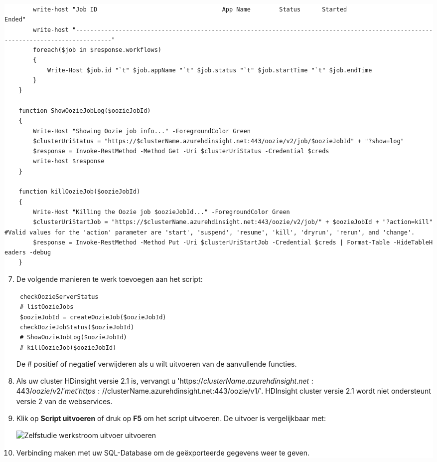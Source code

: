             write-host "Job ID                                   App Name        Status      Started                         Ended"
            write-host "----------------------------------------------------------------------------------------------------------------------------------"
            foreach($job in $response.workflows)
            {
                Write-Host $job.id "`t" $job.appName "`t" $job.status "`t" $job.startTime "`t" $job.endTime
            }
        }

        function ShowOozieJobLog($oozieJobId)
        {
            Write-Host "Showing Oozie job info..." -ForegroundColor Green
            $clusterUriStatus = "https://$clusterName.azurehdinsight.net:443/oozie/v2/job/$oozieJobId" + "?show=log"
            $response = Invoke-RestMethod -Method Get -Uri $clusterUriStatus -Credential $creds
            write-host $response
        }

        function killOozieJob($oozieJobId)
        {
            Write-Host "Killing the Oozie job $oozieJobId..." -ForegroundColor Green
            $clusterUriStartJob = "https://$clusterName.azurehdinsight.net:443/oozie/v2/job/" + $oozieJobId + "?action=kill" #Valid values for the 'action' parameter are 'start', 'suspend', 'resume', 'kill', 'dryrun', 'rerun', and 'change'.
            $response = Invoke-RestMethod -Method Put -Uri $clusterUriStartJob -Credential $creds | Format-Table -HideTableHeaders -debug
        }

7. De volgende manieren te werk toevoegen aan het script:

        checkOozieServerStatus
        # listOozieJobs
        $oozieJobId = createOozieJob($oozieJobId)
        checkOozieJobStatus($oozieJobId)
        # ShowOozieJobLog($oozieJobId)
        # killOozieJob($oozieJobId)

    De # positief of negatief verwijderen als u wilt uitvoeren van de aanvullende functies.

7. Als uw cluster HDinsight versie 2.1 is, vervangt u 'https://$clusterName.azurehdinsight.net:443/oozie/v2/' met 'https://$clusterName.azurehdinsight.net:443/oozie/v1/'. HDInsight cluster versie 2.1 wordt niet ondersteunt versie 2 van de webservices.

7. Klik op **Script uitvoeren** of druk op **F5** om het script uitvoeren. De uitvoer is vergelijkbaar met:

    ![Zelfstudie werkstroom uitvoer uitvoeren][img-runworkflow-output]

8. Verbinding maken met uw SQL-Database om de geëxporteerde gegevens weer te geven.


[hdinsight-cmdlets-download]: http://go.microsoft.com/fwlink/?LinkID=325563
[hdinsight-versions]:  hdinsight-component-versioning.md
[hdinsight-storage]: hdinsight-hadoop-use-blob-storage.md
[hdinsight-get-started]: hdinsight-hadoop-linux-tutorial-get-started.md
[hdinsight-admin-portal]: hdinsight-administer-use-management-portal.md
[hdinsight-use-sqoop]: hdinsight-use-sqoop.md
[hdinsight-provision]: hdinsight-provision-clusters.md
[hdinsight-admin-powershell]: hdinsight-administer-use-powershell.md
[hdinsight-upload-data]: hdinsight-upload-data.md
[hdinsight-use-hive]: hdinsight-use-hive.md
[hdinsight-use-pig]: hdinsight-use-pig.md
[hdinsight-storage]: hdinsight-hadoop-use-blob-storage.md
[hdinsight-develop-java-mapreduce]: hdinsight-develop-deploy-java-mapreduce-linux.md
[hdinsight-use-oozie]: hdinsight-use-oozie.md
[sqldatabase-get-started]: ../sql-database/sql-database-get-started.md
[azure-management-portal]: https://portal.azure.com/
[azure-create-storageaccount]: ../storage-create-storage-account.md
[apache-hadoop]: http://hadoop.apache.org/
[apache-oozie-400]: http://oozie.apache.org/docs/4.0.0/
[apache-oozie-332]: http://oozie.apache.org/docs/3.3.2/
[powershell-download]: http://azure.microsoft.com/downloads/
[powershell-about-profiles]: http://go.microsoft.com/fwlink/?LinkID=113729
[powershell-install-configure]: ../powershell-install-configure.md
[powershell-start]: http://technet.microsoft.com/library/hh847889.aspx
[powershell-script]: http://technet.microsoft.com/library/ee176949.aspx
[cindygross-hive-tables]: http://blogs.msdn.com/b/cindygross/archive/2013/02/06/hdinsight-hive-internal-and-external-tables-intro.aspx
[img-workflow-diagram]: ./media/hdinsight-use-oozie-coordinator-time/HDI.UseOozie.Workflow.Diagram.png
[img-preparation-output]: ./media/hdinsight-use-oozie-coordinator-time/HDI.UseOozie.Preparation.Output1.png  
[img-runworkflow-output]: ./media/hdinsight-use-oozie-coordinator-time/HDI.UseOozie.RunCoord.Output.png  
[technetwiki-hive-error]: http://social.technet.microsoft.com/wiki/contents/articles/23047.hdinsight-hive-error-unable-to-rename.aspx